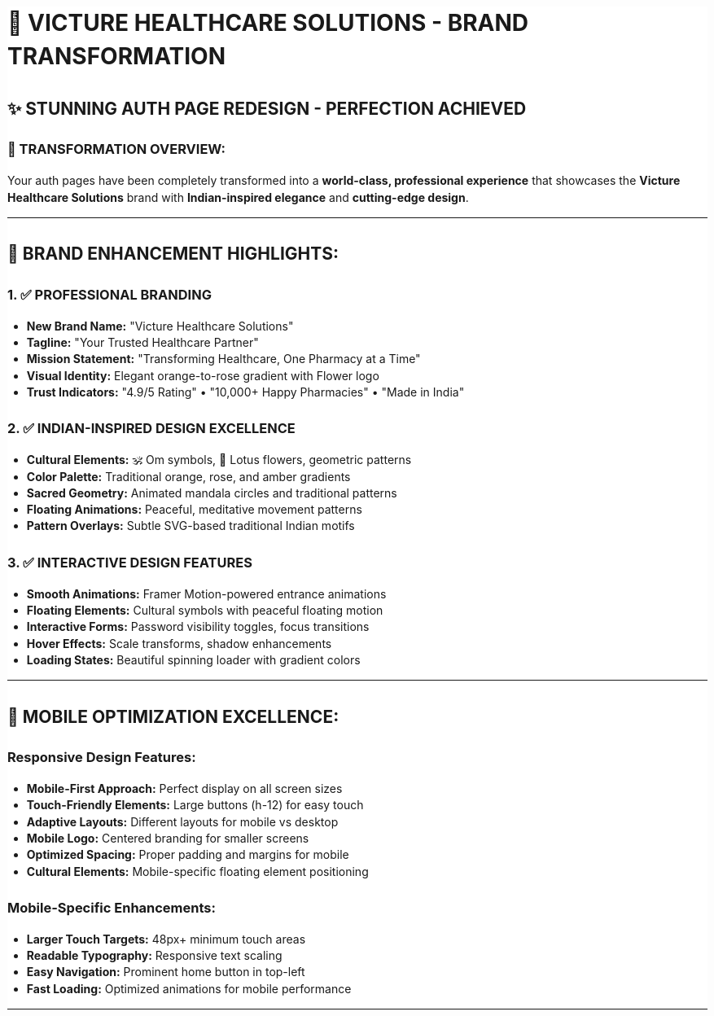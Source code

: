 # 🌟 **VICTURE HEALTHCARE SOLUTIONS - BRAND TRANSFORMATION**

## ✨ **STUNNING AUTH PAGE REDESIGN - PERFECTION ACHIEVED**

### **🎯 TRANSFORMATION OVERVIEW:**

Your auth pages have been completely transformed into a **world-class, professional experience** that showcases the **Victure Healthcare Solutions** brand with **Indian-inspired elegance** and **cutting-edge design**.

---

## 🚀 **BRAND ENHANCEMENT HIGHLIGHTS:**

### **1. ✅ PROFESSIONAL BRANDING**
- **New Brand Name:** "Victure Healthcare Solutions" 
- **Tagline:** "Your Trusted Healthcare Partner"
- **Mission Statement:** "Transforming Healthcare, One Pharmacy at a Time"
- **Visual Identity:** Elegant orange-to-rose gradient with Flower logo
- **Trust Indicators:** "4.9/5 Rating" • "10,000+ Happy Pharmacies" • "Made in India"

### **2. ✅ INDIAN-INSPIRED DESIGN EXCELLENCE**
- **Cultural Elements:** 🕉️ Om symbols, 🪷 Lotus flowers, geometric patterns
- **Color Palette:** Traditional orange, rose, and amber gradients
- **Sacred Geometry:** Animated mandala circles and traditional patterns
- **Floating Animations:** Peaceful, meditative movement patterns
- **Pattern Overlays:** Subtle SVG-based traditional Indian motifs

### **3. ✅ INTERACTIVE DESIGN FEATURES**
- **Smooth Animations:** Framer Motion-powered entrance animations
- **Floating Elements:** Cultural symbols with peaceful floating motion
- **Interactive Forms:** Password visibility toggles, focus transitions
- **Hover Effects:** Scale transforms, shadow enhancements
- **Loading States:** Beautiful spinning loader with gradient colors

---

## 📱 **MOBILE OPTIMIZATION EXCELLENCE:**

### **Responsive Design Features:**
- **Mobile-First Approach:** Perfect display on all screen sizes
- **Touch-Friendly Elements:** Large buttons (h-12) for easy touch
- **Adaptive Layouts:** Different layouts for mobile vs desktop
- **Mobile Logo:** Centered branding for smaller screens
- **Optimized Spacing:** Proper padding and margins for mobile
- **Cultural Elements:** Mobile-specific floating element positioning

### **Mobile-Specific Enhancements:**
- **Larger Touch Targets:** 48px+ minimum touch areas
- **Readable Typography:** Responsive text scaling
- **Easy Navigation:** Prominent home button in top-left
- **Fast Loading:** Optimized animations for mobile performance

---